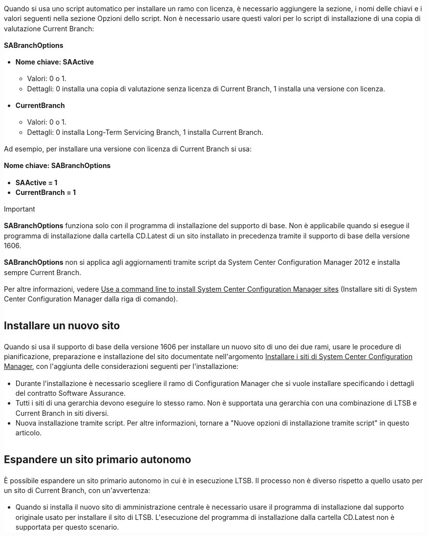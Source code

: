 Quando si usa uno script automatico per installare un ramo con licenza, è necessario aggiungere la sezione, i nomi delle chiavi e i valori seguenti nella sezione Opzioni dello script. Non è necessario usare questi valori per lo script di installazione di una copia di valutazione Current Branch:  

 **SABranchOptions**
- **Nome chiave: SAActive**
  - Valori: 0 o 1.  
  - Dettagli:  0 installa una copia di valutazione senza licenza di Current Branch, 1 installa una versione con licenza.   

- **CurrentBranch**
  - Valori: 0 o 1.  
  - Dettagli:  0 installa Long-Term Servicing Branch, 1 installa Current Branch.  

Ad esempio, per installare una versione con licenza di Current Branch si usa:

**Nome chiave: SABranchOptions**
- **SAActive = 1**
- **CurrentBranch = 1**


> [!IMPORTANT]  
> **SABranchOptions** funziona solo con il programma di installazione del supporto di base. Non è applicabile quando si esegue il programma di installazione dalla cartella CD.Latest di un sito installato in precedenza tramite il supporto di base della versione 1606.
>
> **SABranchOptions** non si applica agli aggiornamenti tramite script da System Center Configuration Manager 2012 e installa sempre Current Branch.

Per altre informazioni, vedere [Use a command line to install System Center Configuration Manager sites](/sccm/core/servers/deploy/install/use-a-command-line-to-install-sites) (Installare siti di System Center Configuration Manager dalla riga di comando).


## <a name="install-a-new-site"></a>Installare un nuovo sito
Quando si usa il supporto di base della versione 1606 per installare un nuovo sito di uno dei due rami, usare le procedure di pianificazione, preparazione e installazione del sito documentate nell'argomento [Installare i siti di System Center Configuration Manager](/sccm/core/servers/deploy/install/installing-sites), con l'aggiunta delle considerazioni seguenti per l'installazione:

- Durante l'installazione è necessario scegliere il ramo di Configuration Manager che si vuole installare specificando i dettagli del contratto Software Assurance.
- Tutti i siti di una gerarchia devono eseguire lo stesso ramo. Non è supportata una gerarchia con una combinazione di LTSB e Current Branch in siti diversi.
- Nuova installazione tramite script. Per altre informazioni, tornare a "Nuove opzioni di installazione tramite script" in questo articolo.

## <a name="expand-a-stand-alone-primary-site"></a>Espandere un sito primario autonomo
È possibile espandere un sito primario autonomo in cui è in esecuzione LTSB.  Il processo non è diverso rispetto a quello usato per un sito di Current Branch, con un'avvertenza:

- Quando si installa il nuovo sito di amministrazione centrale è necessario usare il programma di installazione dal supporto originale usato per installare il sito di LTSB. L'esecuzione del programma di installazione dalla cartella CD.Latest non è supportata per questo scenario.
